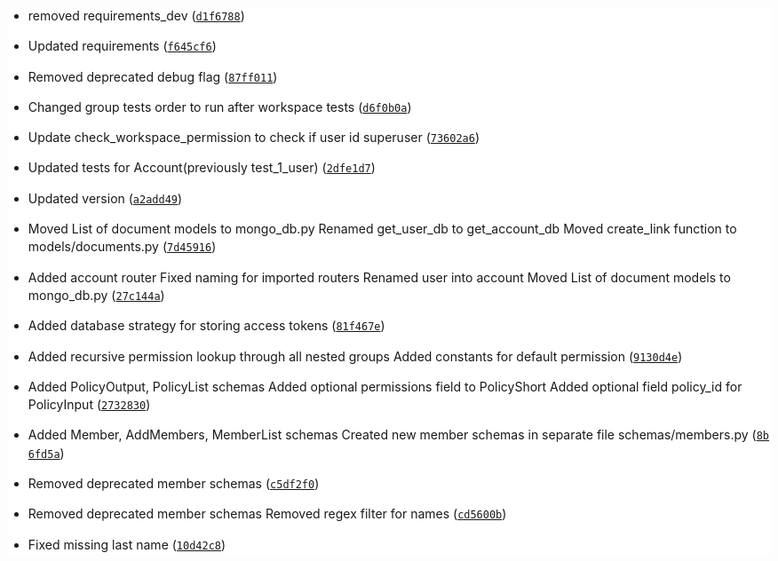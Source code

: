 * removed requirements_dev ([`d1f6788`](https://github.com/unipoll/api/commit/d1f67880da8d321891b04e749e3079a0a80a6960))

* Updated  requirements ([`f645cf6`](https://github.com/unipoll/api/commit/f645cf66b3ee2ff48ded708557a56e84455b5c52))

* Removed deprecated debug flag ([`87ff011`](https://github.com/unipoll/api/commit/87ff011443ebf709e5d4fd479c9fa32e7ba0904a))

* Changed group tests order to run after workspace tests ([`d6f0b0a`](https://github.com/unipoll/api/commit/d6f0b0a414cdbcbd22c91ab424a00feac3a5f275))

* Update check_workspace_permission to check if user id superuser ([`73602a6`](https://github.com/unipoll/api/commit/73602a6601cd24a7e07ae98c8b7e5f80bb2c4e85))

* Updated tests for Account(previously test_1_user) ([`2dfe1d7`](https://github.com/unipoll/api/commit/2dfe1d73b47dfde149ec76993eb4aebe831d8654))

* Updated version ([`a2add49`](https://github.com/unipoll/api/commit/a2add49f51c6b643218f241d1282c24fbd472e57))

* Moved List of document models to mongo_db.py
Renamed get_user_db to get_account_db
Moved create_link function to models/documents.py ([`7d45916`](https://github.com/unipoll/api/commit/7d459168de6e05cfa837842712f14fe4a6518049))

* Added account router
Fixed naming for imported routers
Renamed user into account
Moved List of document models to mongo_db.py ([`27c144a`](https://github.com/unipoll/api/commit/27c144a9f888b884cfa2ed1d176d9e6622e03691))

* Added database strategy for storing access tokens ([`81f467e`](https://github.com/unipoll/api/commit/81f467eeec8b9cc75ca5a82beef1cebe63fe5a50))

* Added recursive permission lookup through all nested groups
Added constants for default permission ([`9130d4e`](https://github.com/unipoll/api/commit/9130d4edebf8b806d25b02f8ad6b9b06f6f00d8d))

* Added PolicyOutput, PolicyList schemas
Added optional permissions field to PolicyShort
Added optional field policy_id for PolicyInput ([`2732830`](https://github.com/unipoll/api/commit/27328305363b4ba7608f82dcb320356024caa0de))

* Added Member, AddMembers, MemberList schemas
Created new member schemas in separate file schemas/members.py ([`8b6fd5a`](https://github.com/unipoll/api/commit/8b6fd5adce4ee5e930f797dacbf1d598c992d4c1))

* Removed deprecated member schemas ([`c5df2f0`](https://github.com/unipoll/api/commit/c5df2f0e20eed84d7efab70406d189136ec0fd1f))

* Removed deprecated member schemas
Removed regex filter for names ([`cd5600b`](https://github.com/unipoll/api/commit/cd5600bc6f0579ec915e80513bc65e6ad3bf5746))

* Fixed missing last name ([`10d42c8`](https://github.com/unipoll/api/commit/10d42c832db122af674c5862faefb6b74e1f5931))
